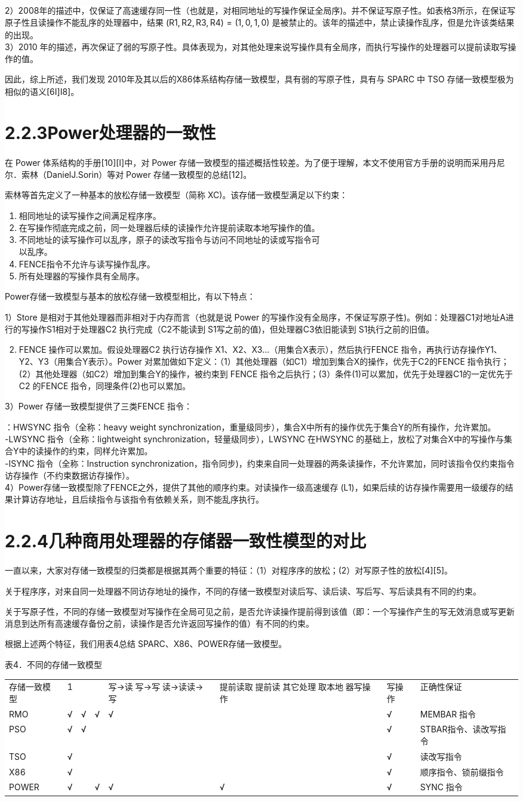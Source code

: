 2）2008年的描述中，仅保证了高速缓存同一性（也就是，对相同地址的写操作保证全局序)。并不保证写原子性。如表格3所示，在保证写原子性且读操作不能乱序的处理器中，结果 $( \mathrm { R 1 } , \mathrm { R 2 } , \mathrm { R 3 } , \mathrm { R 4 } ) = ( 1 , 0 , 1 , 0 )$ 是被禁止的。该年的描述中，禁止读操作乱序，但是允许该类结果的出现。  
3）2010 年的描述，再次保证了弱的写原子性。具体表现为，对其他处理来说写操作具有全局序，而执行写操作的处理器可以提前读取写操作的值。

因此，综上所述，我们发现 2010年及其以后的X86体系结构存储一致模型，具有弱的写原子性，具有与 SPARC 中 TSO 存储一致模型极为相似的语义[6I]I8]。

# 2.2.3Power处理器的一致性

在 Power 体系结构的手册[10][I]中，对 Power 存储一致模型的描述概括性较差。为了便于理解，本文不使用官方手册的说明而采用丹尼尔．索林（DanielJ.Sorin）等对 Power 存储一致模型的总结[12]。

索林等首先定义了一种基本的放松存储一致模型（简称 XC)。该存储一致模型满足以下约束：

1) 相同地址的读写操作之间满足程序序。  
2) 在写操作彻底完成之前，同一处理器后续的读操作允许提前读取本地写操作的值。  
3) 不同地址的读写操作可以乱序，原子的读改写指令与访问不同地址的读或写指令可  
以乱序。  
4) FENCE指令不允许与读写操作乱序。  
5) 所有处理器的写操作具有全局序。

Power存储一致模型与基本的放松存储一致模型相比，有以下特点：

1）Store 是相对于其他处理器而非相对于内存而言（也就是说 Power 的写操作没有全局序，不保证写原子性)。例如：处理器C1对地址A进行的写操作S1相对于处理器C2 执行完成（C2不能读到 S1写之前的值)，但处理器C3依旧能读到 S1执行之前的旧值。

2) FENCE 操作可以累加。假设处理器C2 执行访存操作 X1、X2、X3...（用集合X表示），然后执行FENCE 指令，再执行访存操作Y1、Y2、Y3（用集合Y表示）。Power 对累加做如下定义：（1）其他处理器（如C1）增加到集合X的操作，优先于C2的FENCE 指令执行；(2）其他处理器（如C2）增加到集合Y的操作，被约束到 FENCE 指令之后执行；(3）条件(1)可以累加，优先于处理器C1的一定优先于C2 的FENCE 指令，同理条件(2)也可以累加。

3）Power 存储一致模型提供了三类FENCE 指令：

：HWSYNC 指令（全称：heavy weight synchronization，重量级同步），集合X中所有的操作优先于集合Y的所有操作，允许累加。  
-LWSYNC 指令（全称：lightweight synchronization，轻量级同步），LWSYNC 在HWSYNC 的基础上，放松了对集合X中的写操作与集合Y中的读操作的约束，同样允许累加。  
-ISYNC 指令（全称：Instruction synchronization，指令同步)，约束来自同一处理器的两条读操作，不允许累加，同时该指令仅约束指令访存操作（不约束数据访存操作）。  
4）Power存储一致模型除了FENCE之外，提供了其他的顺序约束。对读操作一级高速缓存 (L1)，如果后续的访存操作需要用一级缓存的结果计算访存地址，且后续指令与该指令有依赖关系，则不能乱序执行。

# 2.2.4几种商用处理器的存储器一致性模型的对比

一直以来，大家对存储一致模型的归类都是根据其两个重要的特征：（1）对程序序的放松；(2）对写原子性的放松[4][5]。

关于程序序，对来自同一处理器不同访存地址的操作，不同的存储一致模型对读后写、读后读、写后写、写后读具有不同的约束。

关于写原子性，不同的存储一致模型对写操作在全局可见之前，是否允许读操作提前得到该值（即：一个写操作产生的写无效消息或写更新消息到达所有高速缓存备份之前，读操作是否允许返回写操作的值）有不同的约束。

根据上述两个特征，我们用表4总结 SPARC、X86、POWER存储一致模型。

表4．不同的存储一致模型  

<html><body><table><tr><td>存储一致模型</td><td>1</td><td></td><td></td><td>写→读 写→写 读→读读→写</td><td>提前读取 提前读 其它处理 取本地 器写操作</td><td>写操作</td><td>正确性保证</td></tr><tr><td>RMO</td><td>√</td><td>√</td><td>√</td><td>√</td><td></td><td>√</td><td>MEMBAR 指令</td></tr><tr><td>PSO</td><td>√</td><td>√</td><td></td><td></td><td></td><td>√</td><td>STBAR指令、读改写指令</td></tr><tr><td>TSO</td><td>√</td><td></td><td></td><td></td><td></td><td>√</td><td>读改写指令</td></tr><tr><td>X86</td><td>√</td><td></td><td></td><td></td><td></td><td>√</td><td>顺序指令、锁前缀指令</td></tr><tr><td>POWER</td><td>√</td><td></td><td>√</td><td>√</td><td>√</td><td>√</td><td>SYNC 指令</td></tr></table></body></html>
